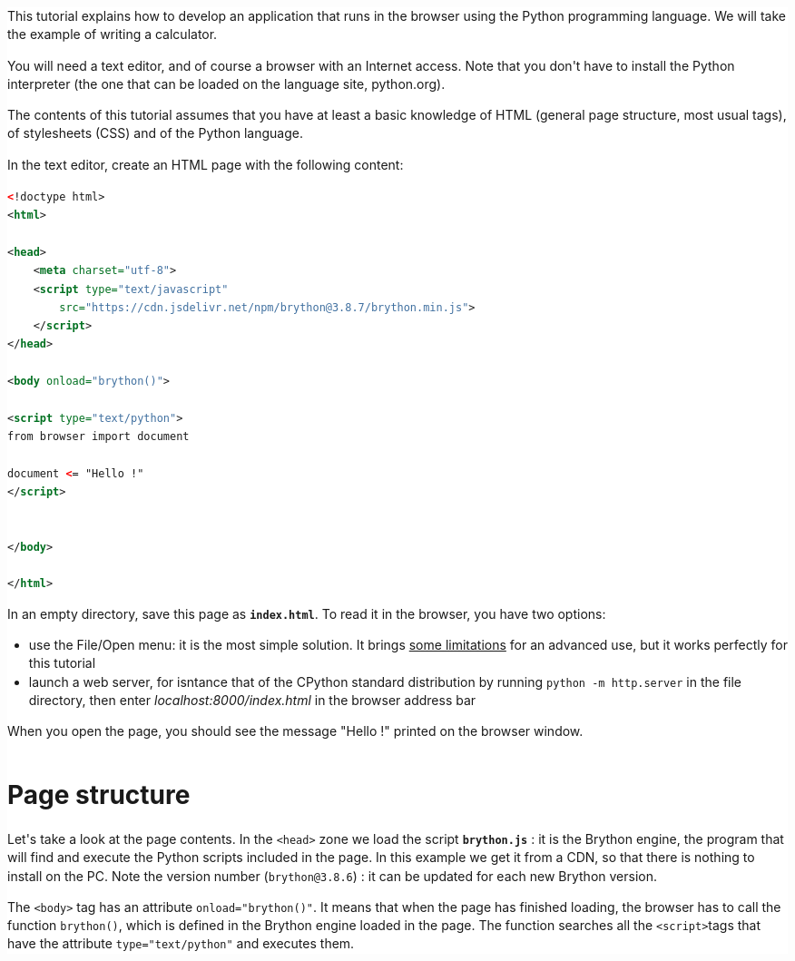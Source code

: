 This tutorial explains how to develop an application that runs in the browser using the Python programming language. We will take the example of writing a calculator.

You will need a text editor, and of course a browser with an Internet access. Note that you don't have to install the Python interpreter (the one that can be loaded on the language site, python.org).

The contents of this tutorial assumes that you have at least a basic knowledge of HTML (general page structure, most usual tags), of stylesheets (CSS) and of the Python language.

In the text editor, create an HTML page with the following content:

```xml
<!doctype html>
<html>

<head>
    <meta charset="utf-8">
    <script type="text/javascript"
        src="https://cdn.jsdelivr.net/npm/brython@3.8.7/brython.min.js">
    </script>
</head>

<body onload="brython()">

<script type="text/python">
from browser import document

document <= "Hello !"
</script>


</body>

</html>
```

In an empty directory, save this page as __`index.html`__. To read it in the browser, you have two options:

- use the File/Open menu: it is the most simple solution. It brings [some limitations](/static_doc/en/file_or_http.html) for an advanced use, but it works perfectly for this tutorial
- launch a web server, for isntance that of the CPython standard distribution by running `python -m http.server` in the file directory, then enter _localhost:8000/index.html_ in the browser address bar

When you open the page, you should see the message "Hello !" printed on the browser window.

Page structure
==============
Let's take a look at the page contents. In the `<head>` zone we load the script __`brython.js`__ : it is the Brython engine, the program that will find and execute the Python scripts included in the page. In this example we get it from a CDN, so that there is nothing to install on the PC. Note the version number (`brython@3.8.6`) : it can be updated for each new Brython version.

The `<body>` tag has an attribute `onload="brython()"`. It means that when the page has finished loading, the browser has to call the function `brython()`, which is defined in the Brython engine loaded in the page. The function searches all the `<script>`tags that have the attribute `type="text/python"` and executes them.
